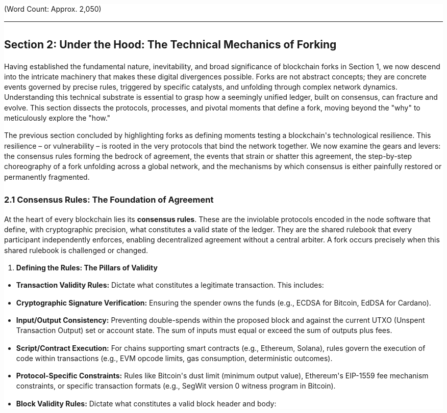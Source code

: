 (Word Count: Approx. 2,050)



---





## Section 2: Under the Hood: The Technical Mechanics of Forking

Having established the fundamental nature, inevitability, and broad significance of blockchain forks in Section 1, we now descend into the intricate machinery that makes these digital divergences possible. Forks are not abstract concepts; they are concrete events governed by precise rules, triggered by specific catalysts, and unfolding through complex network dynamics. Understanding this technical substrate is essential to grasp how a seemingly unified ledger, built on consensus, can fracture and evolve. This section dissects the protocols, processes, and pivotal moments that define a fork, moving beyond the "why" to meticulously explore the "how."

The previous section concluded by highlighting forks as defining moments testing a blockchain's technological resilience. This resilience – or vulnerability – is rooted in the very protocols that bind the network together. We now examine the gears and levers: the consensus rules forming the bedrock of agreement, the events that strain or shatter this agreement, the step-by-step choreography of a fork unfolding across a global network, and the mechanisms by which consensus is either painfully restored or permanently fragmented.

### 2.1 Consensus Rules: The Foundation of Agreement

At the heart of every blockchain lies its **consensus rules**. These are the inviolable protocols encoded in the node software that define, with cryptographic precision, what constitutes a valid state of the ledger. They are the shared rulebook that every participant independently enforces, enabling decentralized agreement without a central arbiter. A fork occurs precisely when this shared rulebook is challenged or changed.

1.  **Defining the Rules: The Pillars of Validity**

*   **Transaction Validity Rules:** Dictate what constitutes a legitimate transaction. This includes:

*   **Cryptographic Signature Verification:** Ensuring the spender owns the funds (e.g., ECDSA for Bitcoin, EdDSA for Cardano).

*   **Input/Output Consistency:** Preventing double-spends within the proposed block and against the current UTXO (Unspent Transaction Output) set or account state. The sum of inputs must equal or exceed the sum of outputs plus fees.

*   **Script/Contract Execution:** For chains supporting smart contracts (e.g., Ethereum, Solana), rules govern the execution of code within transactions (e.g., EVM opcode limits, gas consumption, deterministic outcomes).

*   **Protocol-Specific Constraints:** Rules like Bitcoin's dust limit (minimum output value), Ethereum's EIP-1559 fee mechanism constraints, or specific transaction formats (e.g., SegWit version 0 witness program in Bitcoin).

*   **Block Validity Rules:** Dictate what constitutes a valid block header and body:
